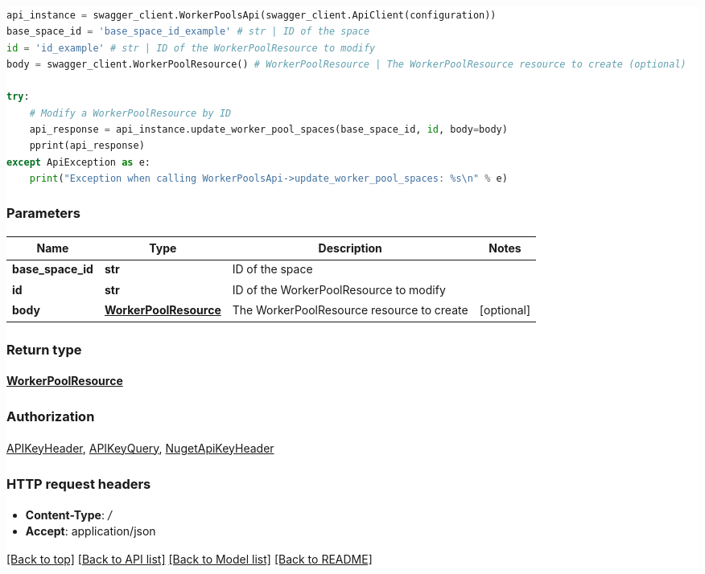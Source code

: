 ```python
api_instance = swagger_client.WorkerPoolsApi(swagger_client.ApiClient(configuration))
base_space_id = 'base_space_id_example' # str | ID of the space
id = 'id_example' # str | ID of the WorkerPoolResource to modify
body = swagger_client.WorkerPoolResource() # WorkerPoolResource | The WorkerPoolResource resource to create (optional)

try:
    # Modify a WorkerPoolResource by ID
    api_response = api_instance.update_worker_pool_spaces(base_space_id, id, body=body)
    pprint(api_response)
except ApiException as e:
    print("Exception when calling WorkerPoolsApi->update_worker_pool_spaces: %s\n" % e)
```

### Parameters

Name | Type | Description  | Notes
------------- | ------------- | ------------- | -------------
 **base_space_id** | **str**| ID of the space | 
 **id** | **str**| ID of the WorkerPoolResource to modify | 
 **body** | [**WorkerPoolResource**](WorkerPoolResource.md)| The WorkerPoolResource resource to create | [optional] 

### Return type

[**WorkerPoolResource**](WorkerPoolResource.md)

### Authorization

[APIKeyHeader](../README.md#APIKeyHeader), [APIKeyQuery](../README.md#APIKeyQuery), [NugetApiKeyHeader](../README.md#NugetApiKeyHeader)

### HTTP request headers

 - **Content-Type**: */*
 - **Accept**: application/json

[[Back to top]](#) [[Back to API list]](../README.md#documentation-for-api-endpoints) [[Back to Model list]](../README.md#documentation-for-models) [[Back to README]](../README.md)

